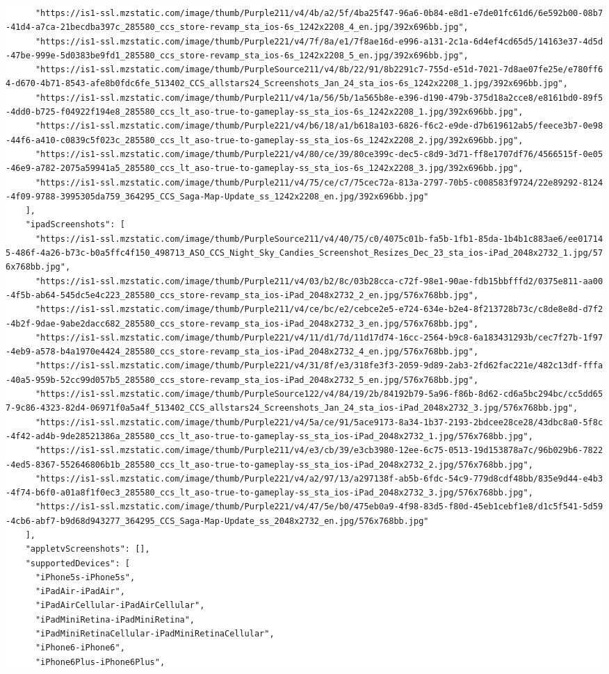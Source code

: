 ```
      "https://is1-ssl.mzstatic.com/image/thumb/Purple211/v4/4b/a2/5f/4ba25f47-96a6-0b84-e8d1-e7de01fc61d6/6e592b00-08b7-41d4-a7ca-21becdba397c_285580_ccs_store-revamp_sta_ios-6s_1242x2208_4_en.jpg/392x696bb.jpg",
      "https://is1-ssl.mzstatic.com/image/thumb/Purple221/v4/7f/8a/e1/7f8ae16d-e996-a131-2c1a-6d4ef4cd65d5/14163e37-4d5d-47be-999e-5d0383be9fd1_285580_ccs_store-revamp_sta_ios-6s_1242x2208_5_en.jpg/392x696bb.jpg",
      "https://is1-ssl.mzstatic.com/image/thumb/PurpleSource211/v4/8b/22/91/8b2291c7-755d-e51d-7021-7d8ae07fe25e/e780ff64-d670-4b71-8543-afe8b0fdc6fe_513402_CCS_allstars24_Screenshots_Jan_24_sta_ios-6s_1242x2208_1.jpg/392x696bb.jpg",
      "https://is1-ssl.mzstatic.com/image/thumb/Purple211/v4/1a/56/5b/1a565b8e-e396-d190-479b-375d18a2cce8/e8161bd0-89f5-4dd0-b725-f04922f194e8_285580_ccs_lt_aso-true-to-gameplay-ss_sta_ios-6s_1242x2208_1.jpg/392x696bb.jpg",
      "https://is1-ssl.mzstatic.com/image/thumb/Purple221/v4/b6/18/a1/b618a103-6826-f6c2-e9de-d7b619612ab5/feece3b7-0e98-44f6-a410-c0839c5f023c_285580_ccs_lt_aso-true-to-gameplay-ss_sta_ios-6s_1242x2208_2.jpg/392x696bb.jpg",
      "https://is1-ssl.mzstatic.com/image/thumb/Purple221/v4/80/ce/39/80ce399c-dec5-c8d9-3d71-ff8e1707df76/4566515f-0e05-46e9-a782-2075a59941a5_285580_ccs_lt_aso-true-to-gameplay-ss_sta_ios-6s_1242x2208_3.jpg/392x696bb.jpg",
      "https://is1-ssl.mzstatic.com/image/thumb/Purple211/v4/75/ce/c7/75cec72a-813a-2797-70b5-c008583f9724/22e89292-8124-4f09-9788-3995305da759_364295_CCS_Saga-Map-Update_ss_1242x2208_en.jpg/392x696bb.jpg"
    ],
    "ipadScreenshots": [
      "https://is1-ssl.mzstatic.com/image/thumb/PurpleSource211/v4/40/75/c0/4075c01b-fa5b-1fb1-85da-1b4b1c883ae6/ee017145-486f-4a26-b73c-b0a5ffc4f150_498713_ASO_CCS_Night_Sky_Candies_Screenshot_Resizes_Dec_23_sta_ios-iPad_2048x2732_1.jpg/576x768bb.jpg",
      "https://is1-ssl.mzstatic.com/image/thumb/Purple211/v4/03/b2/8c/03b28cca-c72f-98e1-90ae-fdb15bbfffd2/0375e811-aa00-4f5b-ab64-545dc5e4c223_285580_ccs_store-revamp_sta_ios-iPad_2048x2732_2_en.jpg/576x768bb.jpg",
      "https://is1-ssl.mzstatic.com/image/thumb/Purple211/v4/ce/bc/e2/cebce2e5-e724-634e-b2e4-8f213728b73c/c8de8e8d-d7f2-4b2f-9dae-9abe2dacc682_285580_ccs_store-revamp_sta_ios-iPad_2048x2732_3_en.jpg/576x768bb.jpg",
      "https://is1-ssl.mzstatic.com/image/thumb/Purple221/v4/11/d1/7d/11d17d74-16cc-2564-b9c8-6a183431293b/cec7f27b-1f97-4eb9-a578-b4a1970e4424_285580_ccs_store-revamp_sta_ios-iPad_2048x2732_4_en.jpg/576x768bb.jpg",
      "https://is1-ssl.mzstatic.com/image/thumb/Purple221/v4/31/8f/e3/318fe3f3-2059-9d89-2ab3-2fd62fac221e/482c13df-fffa-40a5-959b-52cc99d057b5_285580_ccs_store-revamp_sta_ios-iPad_2048x2732_5_en.jpg/576x768bb.jpg",
      "https://is1-ssl.mzstatic.com/image/thumb/PurpleSource122/v4/84/19/2b/84192b79-5a96-f86b-8d62-cd6a5bc294bc/cc5dd657-9c86-4323-82d4-06971f0a5a4f_513402_CCS_allstars24_Screenshots_Jan_24_sta_ios-iPad_2048x2732_3.jpg/576x768bb.jpg",
      "https://is1-ssl.mzstatic.com/image/thumb/Purple221/v4/5a/ce/91/5ace9173-8a34-1b37-2193-2bdcee28ce28/43dbc8a0-5f8c-4f42-ad4b-9de28521386a_285580_ccs_lt_aso-true-to-gameplay-ss_sta_ios-iPad_2048x2732_1.jpg/576x768bb.jpg",
      "https://is1-ssl.mzstatic.com/image/thumb/Purple211/v4/e3/cb/39/e3cb3980-12ee-6c75-0513-19d153878a7c/96b029b6-7822-4ed5-8367-552646806b1b_285580_ccs_lt_aso-true-to-gameplay-ss_sta_ios-iPad_2048x2732_2.jpg/576x768bb.jpg",
      "https://is1-ssl.mzstatic.com/image/thumb/Purple221/v4/a2/97/13/a297138f-ab5b-6fdc-54c9-779d8cdf48bb/835e9d44-e4b3-4f74-b6f0-a01a8f1f0ec3_285580_ccs_lt_aso-true-to-gameplay-ss_sta_ios-iPad_2048x2732_3.jpg/576x768bb.jpg",
      "https://is1-ssl.mzstatic.com/image/thumb/Purple221/v4/47/5e/b0/475eb0a9-4f98-83d5-f80d-45eb1cebf1e8/d1c5f541-5d59-4cb6-abf7-b9d68d943277_364295_CCS_Saga-Map-Update_ss_2048x2732_en.jpg/576x768bb.jpg"
    ],
    "appletvScreenshots": [],
    "supportedDevices": [
      "iPhone5s-iPhone5s",
      "iPadAir-iPadAir",
      "iPadAirCellular-iPadAirCellular",
      "iPadMiniRetina-iPadMiniRetina",
      "iPadMiniRetinaCellular-iPadMiniRetinaCellular",
      "iPhone6-iPhone6",
      "iPhone6Plus-iPhone6Plus",
```